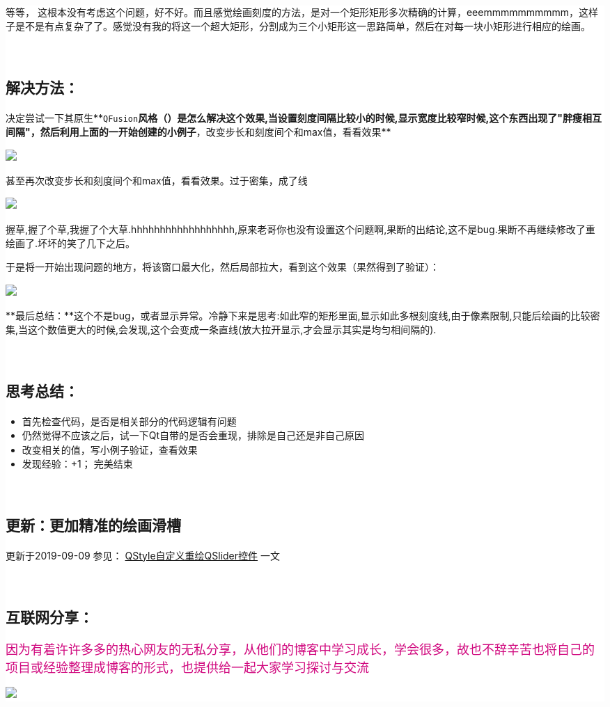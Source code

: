 等等， 这根本没有考虑这个问题，好不好。而且感觉绘画刻度的方法，是对一个矩形矩形多次精确的计算，eeemmmmmmmmmm，这样子是不是有点复杂了了。感觉没有我的将这一个超大矩形，分割成为三个小矩形这一思路简单，然后在对每一块小矩形进行相应的绘画。

<br>

## 解决方法：

决定尝试一下其原生**`QFusion`**风格（）是怎么解决这个效果,当设置刻度间隔比较小的时候,显示宽度比较窄时候,这个东西出现了"胖瘦相互间隔"，然后利用上面的一开始创建的小例子**，改变步长和刻度间个和max值，看看效果**

<img src="https://raw.githubusercontent.com/touwoyimuli/FigureBed/master/img/20190904191258.png"/>

甚至再次改变步长和刻度间个和max值，看看效果。过于密集，成了线

<img src="https://raw.githubusercontent.com/touwoyimuli/FigureBed/master/img/20190904192704.jpg"/>



握草,握了个草,我握了个大草.hhhhhhhhhhhhhhhhhh,原来老哥你也没有设置这个问题啊,果断的出结论,这不是bug.果断不再继续修改了重绘画了.坏坏的笑了几下之后。

于是将一开始出现问题的地方，将该窗口最大化，然后局部拉大，看到这个效果（果然得到了验证）：

<img src="https://raw.githubusercontent.com/touwoyimuli/FigureBed/master/img/20190904192930.png"/>



**最后总结：**这个不是bug，或者显示异常。冷静下来是思考:如此窄的矩形里面,显示如此多根刻度线,由于像素限制,只能后绘画的比较密集,当这个数值更大的时候,会发现,这个会变成一条直线(放大拉开显示,才会显示其实是均匀相间隔的).

<br>

## 思考总结：

- 首先检查代码，是否是相关部分的代码逻辑有问题
- 仍然觉得不应该之后，试一下Qt自带的是否会重现，排除是自己还是非自己原因
- 改变相关的值，写小例子验证，查看效果
- 发现经验：+1；  完美结束

<br>

## 更新：更加精准的绘画滑槽
更新于2019-09-09   参见： [QStyle自定义重绘QSlider控件]([https://touwoyimuli.github.io/2019/09/09/QStyle%E4%B9%8BPenStyle%E7%9A%84CustomDashLine%E4%BD%BF%E7%94%A8/](https://touwoyimuli.github.io/2019/09/09/QStyle之PenStyle的CustomDashLine使用/)) 一文

<br>

## 互联网分享：

<font color=#D0087E size=4 face="幼圆">因为有着许许多多的热心网友的无私分享，从他们的博客中学习成长，学会很多，故也不辞辛苦也将自己的项目或经验整理成博客的形式，也提供给一起大家学习探讨与交流 </font>

<img src="https://raw.githubusercontent.com/touwoyimuli/FigureBed/master/img/20190829225308.jpg"/>

